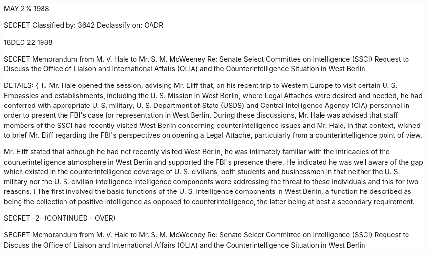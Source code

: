 MAY 2% 1988

SECRET
Classified by: 3642
Declassify on: OADR

18DEC 22 1988

SECRET
Memorandum from M. V. Hale to Mr. S. M. McWeeney
Re: Senate Select Committee on Intelligence (SSCI)
Request to Discuss the Office of Liaison and
International Affairs (OLIA) and the
Counterintelligence Situation in West Berlin

DETAILS:
{
し
Mr. Hale opened the session, advising Mr. Eliff that, on
his recent trip to Western Europe to visit certain U. S.
Embassies and establishments, including the U. S. Mission in
West Berlin, where Legal Attaches were desired and needed, he had
conferred with appropriate U. S. military, U. S. Department of
State (USDS) and Central Intelligence Agency (CIA) personnel in
order to present the FBI's case for representation in
West Berlin. During these discussions, Mr. Hale was advised that
staff members of the SSCI had recently visited West Berlin
concerning counterintelligence issues and Mr. Hale, in that
context, wished to brief Mr. Eliff regarding the FBI's
perspectives on opening a Legal Attache, particularly from a
counterintelligence point of view.

Mr. Eliff stated that although he had not recently
visited West Berlin, he was intimately familiar with the
intricacies of the counterintelligence atmosphere in West Berlin
and supported the FBI's presence there. He indicated he was well
aware of the gap which existed in the counterintelligence
coverage of U. S. civilians, both students and businessmen in
that neither the U. S. military nor the U. S. civilian
intelligence intelligence components were addressing the threat
to these individuals and this for two reasons.
i
The first involved the basic functions of the U. S.
intelligence components in West Berlin, a function he described
as being the collection of positive intelligence as opposed to
counterintelligence, the latter being at best a secondary
requirement.

SECRET
-2- (CONTINUED - OVER)

SECRET
Memorandum from M. V. Hale to Mr. S. M. McWeeney
Re: Senate Select Committee on Intelligence (SSCI)
Request to Discuss the Office of Liaison and
International Affairs (OLIA) and the
Counterintelligence Situation in West Berlin
